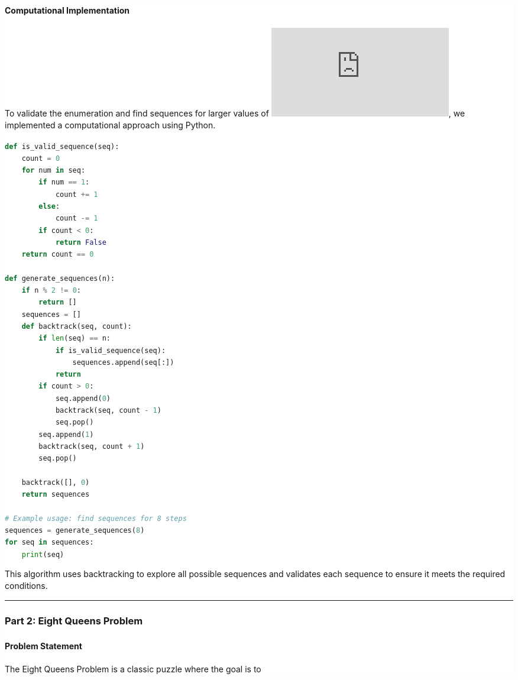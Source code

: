 #### Computational Implementation

To validate the enumeration and find sequences for larger values of ![equation](https://latex.codecogs.com/png.latex?n), we implemented a computational approach using Python.

```python
def is_valid_sequence(seq):
    count = 0
    for num in seq:
        if num == 1:
            count += 1
        else:
            count -= 1
        if count < 0:
            return False
    return count == 0

def generate_sequences(n):
    if n % 2 != 0:
        return []
    sequences = []
    def backtrack(seq, count):
        if len(seq) == n:
            if is_valid_sequence(seq):
                sequences.append(seq[:])
            return
        if count > 0:
            seq.append(0)
            backtrack(seq, count - 1)
            seq.pop()
        seq.append(1)
        backtrack(seq, count + 1)
        seq.pop()
    
    backtrack([], 0)
    return sequences

# Example usage: find sequences for 8 steps
sequences = generate_sequences(8)
for seq in sequences:
    print(seq)
```

This algorithm uses backtracking to explore all possible sequences and validates each sequence to ensure it meets the required conditions.

---

### Part 2: Eight Queens Problem

#### Problem Statement

The Eight Queens Problem is a classic puzzle where the goal is to
